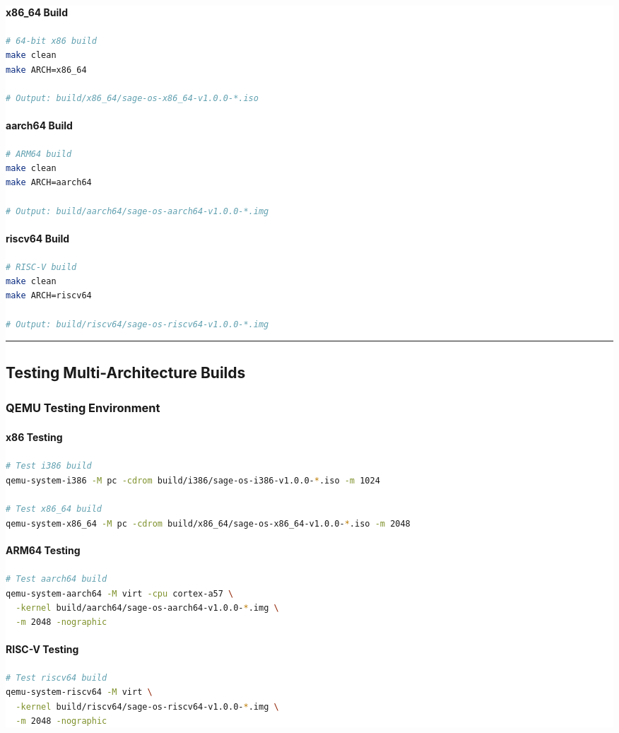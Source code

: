 #### x86_64 Build
```bash
# 64-bit x86 build
make clean
make ARCH=x86_64

# Output: build/x86_64/sage-os-x86_64-v1.0.0-*.iso
```

#### aarch64 Build
```bash
# ARM64 build
make clean
make ARCH=aarch64

# Output: build/aarch64/sage-os-aarch64-v1.0.0-*.img
```

#### riscv64 Build
```bash
# RISC-V build
make clean
make ARCH=riscv64

# Output: build/riscv64/sage-os-riscv64-v1.0.0-*.img
```

---

## Testing Multi-Architecture Builds

### QEMU Testing Environment

#### x86 Testing
```bash
# Test i386 build
qemu-system-i386 -M pc -cdrom build/i386/sage-os-i386-v1.0.0-*.iso -m 1024

# Test x86_64 build
qemu-system-x86_64 -M pc -cdrom build/x86_64/sage-os-x86_64-v1.0.0-*.iso -m 2048
```

#### ARM64 Testing
```bash
# Test aarch64 build
qemu-system-aarch64 -M virt -cpu cortex-a57 \
  -kernel build/aarch64/sage-os-aarch64-v1.0.0-*.img \
  -m 2048 -nographic
```

#### RISC-V Testing
```bash
# Test riscv64 build
qemu-system-riscv64 -M virt \
  -kernel build/riscv64/sage-os-riscv64-v1.0.0-*.img \
  -m 2048 -nographic
```
